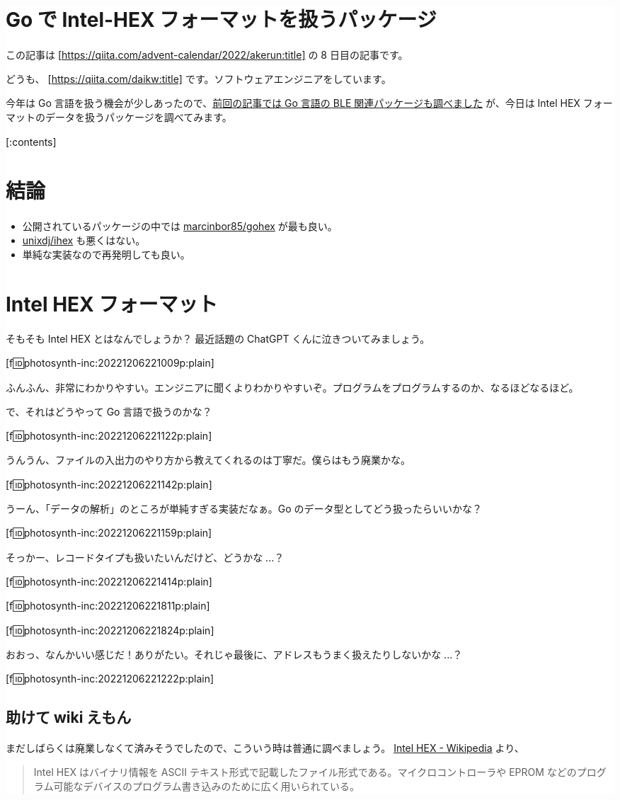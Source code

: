 # Go で Intel-HEX フォーマットを扱うパッケージ

この記事は [https://qiita.com/advent-calendar/2022/akerun:title] の 8 日目の記事です。

どうも、 [https://qiita.com/daikw:title] です。ソフトウェアエンジニアをしています。

今年は Go 言語を扱う機会が少しあったので、[前回の記事では Go 言語の BLE 関連パッケージも調べました](https://akerun.hateblo.jp/entry/2022/12/draw_repository_fork_graph) が、今日は Intel HEX フォーマットのデータを扱うパッケージを調べてみます。

[:contents]

# 結論

- 公開されているパッケージの中では [marcinbor85/gohex](https://pkg.go.dev/github.com/marcinbor85/gohex) が最も良い。
- [unixdj/ihex](https://pkg.go.dev/github.com/unixdj/ihex) も悪くはない。
- 単純な実装なので再発明しても良い。

# Intel HEX フォーマット

そもそも Intel HEX とはなんでしょうか？ 最近話題の ChatGPT くんに泣きついてみましょう。

[f:id:photosynth-inc:20221206221009p:plain]

ふんふん、非常にわかりやすい。エンジニアに聞くよりわかりやすいぞ。プログラムをプログラムするのか、なるほどなるほど。

で、それはどうやって Go 言語で扱うのかな？

[f:id:photosynth-inc:20221206221122p:plain]

うんうん、ファイルの入出力のやり方から教えてくれるのは丁寧だ。僕らはもう廃業かな。

[f:id:photosynth-inc:20221206221142p:plain]

うーん、「データの解析」のところが単純すぎる実装だなぁ。Go のデータ型としてどう扱ったらいいかな？

[f:id:photosynth-inc:20221206221159p:plain]

そっかー、レコードタイプも扱いたいんだけど、どうかな ...？

[f:id:photosynth-inc:20221206221414p:plain]

[f:id:photosynth-inc:20221206221811p:plain]

[f:id:photosynth-inc:20221206221824p:plain]

おおっ、なんかいい感じだ！ありがたい。それじゃ最後に、アドレスもうまく扱えたりしないかな ...？

[f:id:photosynth-inc:20221206221222p:plain]

## 助けて wiki えもん

まだしばらくは廃業しなくて済みそうでしたので、こういう時は普通に調べましょう。 [Intel HEX - Wikipedia](https://ja.wikipedia.org/wiki/Intel_HEX) より、

> Intel HEX はバイナリ情報を ASCII テキスト形式で記載したファイル形式である。マイクロコントローラや EPROM などのプログラム可能なデバイスのプログラム書き込みのために広く用いられている。
